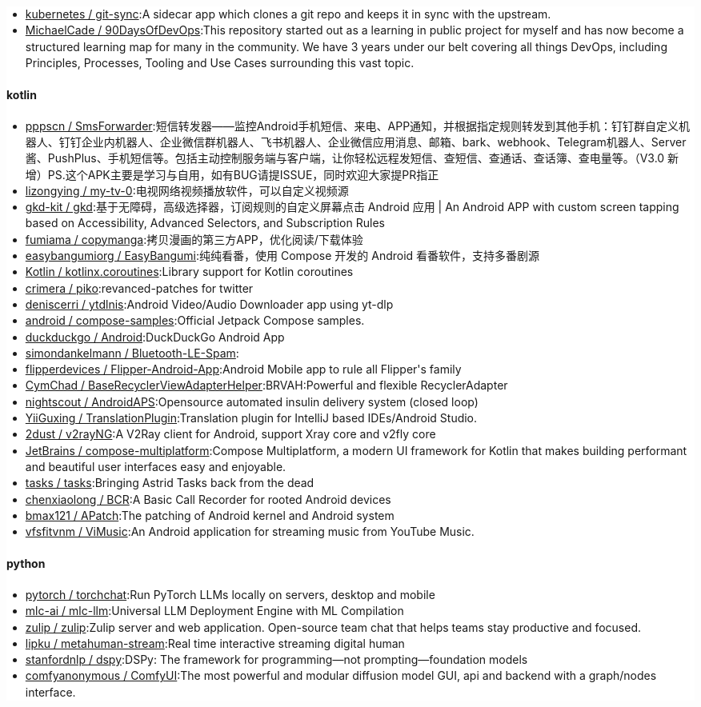 * [kubernetes / git-sync](https://github.com/kubernetes/git-sync):A sidecar app which clones a git repo and keeps it in sync with the upstream.
* [MichaelCade / 90DaysOfDevOps](https://github.com/MichaelCade/90DaysOfDevOps):This repository started out as a learning in public project for myself and has now become a structured learning map for many in the community. We have 3 years under our belt covering all things DevOps, including Principles, Processes, Tooling and Use Cases surrounding this vast topic.

#### kotlin
* [pppscn / SmsForwarder](https://github.com/pppscn/SmsForwarder):短信转发器——监控Android手机短信、来电、APP通知，并根据指定规则转发到其他手机：钉钉群自定义机器人、钉钉企业内机器人、企业微信群机器人、飞书机器人、企业微信应用消息、邮箱、bark、webhook、Telegram机器人、Server酱、PushPlus、手机短信等。包括主动控制服务端与客户端，让你轻松远程发短信、查短信、查通话、查话簿、查电量等。（V3.0 新增）PS.这个APK主要是学习与自用，如有BUG请提ISSUE，同时欢迎大家提PR指正
* [lizongying / my-tv-0](https://github.com/lizongying/my-tv-0):电视网络视频播放软件，可以自定义视频源
* [gkd-kit / gkd](https://github.com/gkd-kit/gkd):基于无障碍，高级选择器，订阅规则的自定义屏幕点击 Android 应用 | An Android APP with custom screen tapping based on Accessibility, Advanced Selectors, and Subscription Rules
* [fumiama / copymanga](https://github.com/fumiama/copymanga):拷贝漫画的第三方APP，优化阅读/下载体验
* [easybangumiorg / EasyBangumi](https://github.com/easybangumiorg/EasyBangumi):纯纯看番，使用 Compose 开发的 Android 看番软件，支持多番剧源
* [Kotlin / kotlinx.coroutines](https://github.com/Kotlin/kotlinx.coroutines):Library support for Kotlin coroutines
* [crimera / piko](https://github.com/crimera/piko):revanced-patches for twitter
* [deniscerri / ytdlnis](https://github.com/deniscerri/ytdlnis):Android Video/Audio Downloader app using yt-dlp
* [android / compose-samples](https://github.com/android/compose-samples):Official Jetpack Compose samples.
* [duckduckgo / Android](https://github.com/duckduckgo/Android):DuckDuckGo Android App
* [simondankelmann / Bluetooth-LE-Spam](https://github.com/simondankelmann/Bluetooth-LE-Spam):
* [flipperdevices / Flipper-Android-App](https://github.com/flipperdevices/Flipper-Android-App):Android Mobile app to rule all Flipper's family
* [CymChad / BaseRecyclerViewAdapterHelper](https://github.com/CymChad/BaseRecyclerViewAdapterHelper):BRVAH:Powerful and flexible RecyclerAdapter
* [nightscout / AndroidAPS](https://github.com/nightscout/AndroidAPS):Opensource automated insulin delivery system (closed loop)
* [YiiGuxing / TranslationPlugin](https://github.com/YiiGuxing/TranslationPlugin):Translation plugin for IntelliJ based IDEs/Android Studio.
* [2dust / v2rayNG](https://github.com/2dust/v2rayNG):A V2Ray client for Android, support Xray core and v2fly core
* [JetBrains / compose-multiplatform](https://github.com/JetBrains/compose-multiplatform):Compose Multiplatform, a modern UI framework for Kotlin that makes building performant and beautiful user interfaces easy and enjoyable.
* [tasks / tasks](https://github.com/tasks/tasks):Bringing Astrid Tasks back from the dead
* [chenxiaolong / BCR](https://github.com/chenxiaolong/BCR):A Basic Call Recorder for rooted Android devices
* [bmax121 / APatch](https://github.com/bmax121/APatch):The patching of Android kernel and Android system
* [vfsfitvnm / ViMusic](https://github.com/vfsfitvnm/ViMusic):An Android application for streaming music from YouTube Music.

#### python
* [pytorch / torchchat](https://github.com/pytorch/torchchat):Run PyTorch LLMs locally on servers, desktop and mobile
* [mlc-ai / mlc-llm](https://github.com/mlc-ai/mlc-llm):Universal LLM Deployment Engine with ML Compilation
* [zulip / zulip](https://github.com/zulip/zulip):Zulip server and web application. Open-source team chat that helps teams stay productive and focused.
* [lipku / metahuman-stream](https://github.com/lipku/metahuman-stream):Real time interactive streaming digital human
* [stanfordnlp / dspy](https://github.com/stanfordnlp/dspy):DSPy: The framework for programming—not prompting—foundation models
* [comfyanonymous / ComfyUI](https://github.com/comfyanonymous/ComfyUI):The most powerful and modular diffusion model GUI, api and backend with a graph/nodes interface.